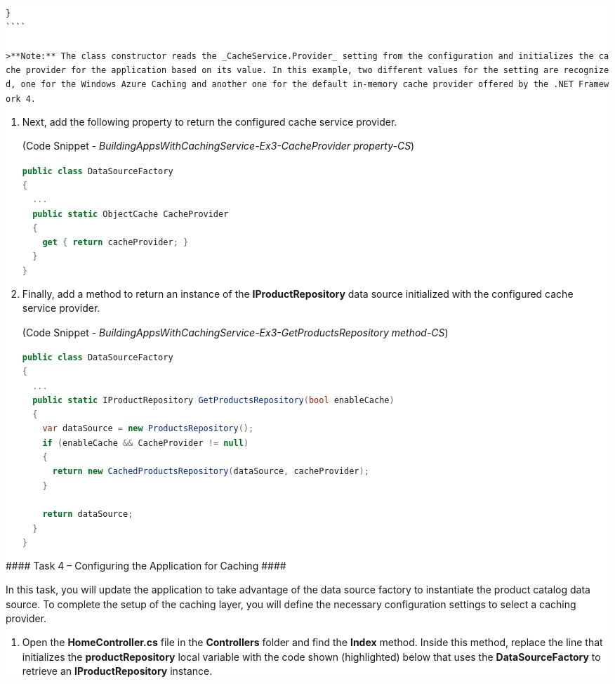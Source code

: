 	}
	````

	>**Note:** The class constructor reads the _CacheService.Provider_ setting from the configuration and initializes the cache provider for the application based on its value. In this example, two different values for the setting are recognized, one for the Windows Azure Caching and another one for the default in-memory cache provider offered by the .NET Framework 4.


1. Next, add the following property to return the configured cache service provider.

	(Code Snippet - _BuildingAppsWithCachingService-Ex3-CacheProvider property-CS_)
	<!--mark: 4-7-->
	````C#
	public class DataSourceFactory
	{
	  ...
	  public static ObjectCache CacheProvider
	  {
	    get { return cacheProvider; }
	  }
	}
	````

1. Finally, add a method to return an instance of the **IProductRepository** data source initialized with the configured cache service provider.

	(Code Snippet - _BuildingAppsWithCachingService-Ex3-GetProductsRepository method-CS_)
	<!--mark: 4-13-->
	````C#
	public class DataSourceFactory
	{
	  ...
	  public static IProductRepository GetProductsRepository(bool enableCache)
	  {
	    var dataSource = new ProductsRepository();
	    if (enableCache && CacheProvider != null)
	    {
	      return new CachedProductsRepository(dataSource, cacheProvider);
	    }
	
	    return dataSource;
	  }
	}
	````

<a name="Ex3Task4" />
#### Task 4 – Configuring the Application for Caching ####

In this task, you will update the application to take advantage of the data source factory to instantiate the product catalog data source. To complete the setup of the caching layer, you will define the necessary configuration settings to select a caching provider.

1. Open the **HomeController.cs** file in the **Controllers** folder and find the **Index** method. Inside this method, replace the line that initializes the **productRepository** local variable with the code shown (highlighted) below that uses the **DataSourceFactory** to retrieve an **IProductRepository** instance.

